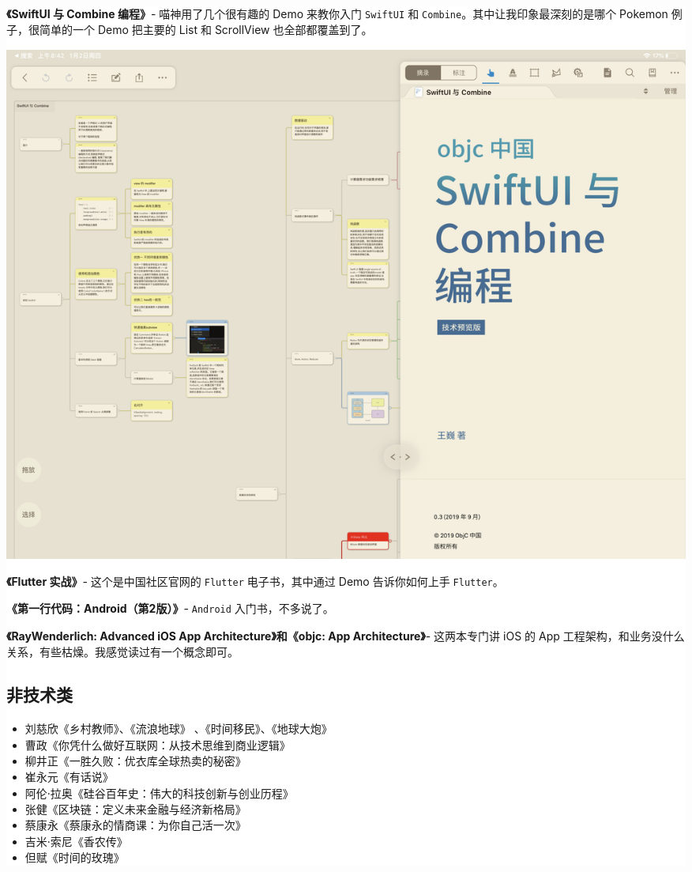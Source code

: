 **《SwiftUI 与 Combine 编程》**- 喵神用了几个很有趣的 Demo 来教你入门 `SwiftUI` 和 `Combine`。其中让我印象最深刻的是哪个 Pokemon 例子，很简单的一个 Demo 把主要的 List 和 ScrollView 也全部都覆盖到了。


![16f695dfebab4d6b](/assets/images/blog/15785586478185/16f695dfebab4d6b.jpeg)


**《Flutter 实战》**- 这个是中国社区官网的 `Flutter` 电子书，其中通过 Demo 告诉你如何上手 `Flutter`。

**《第一行代码：Android（第2版）》**- `Android` 入门书，不多说了。

**《RayWenderlich: Advanced iOS App Architecture》**和**《objc: App Architecture》**- 这两本专门讲 iOS 的 App 工程架构，和业务没什么关系，有些枯燥。我感觉读过有一个概念即可。

## 非技术类

- 刘慈欣《乡村教师》、《流浪地球》 、《时间移民》、《地球大炮》
- 曹政《你凭什么做好互联网：从技术思维到商业逻辑》
- 柳井正《一胜久败：优衣库全球热卖的秘密》
- 崔永元《有话说》
- 阿伦·拉奥《硅谷百年史：伟大的科技创新与创业历程》
- 张健《区块链：定义未来金融与经济新格局》
- 蔡康永《蔡康永的情商课：为你自己活一次》
- 吉米·索尼《香农传》
- 但赋《时间的玫瑰》
